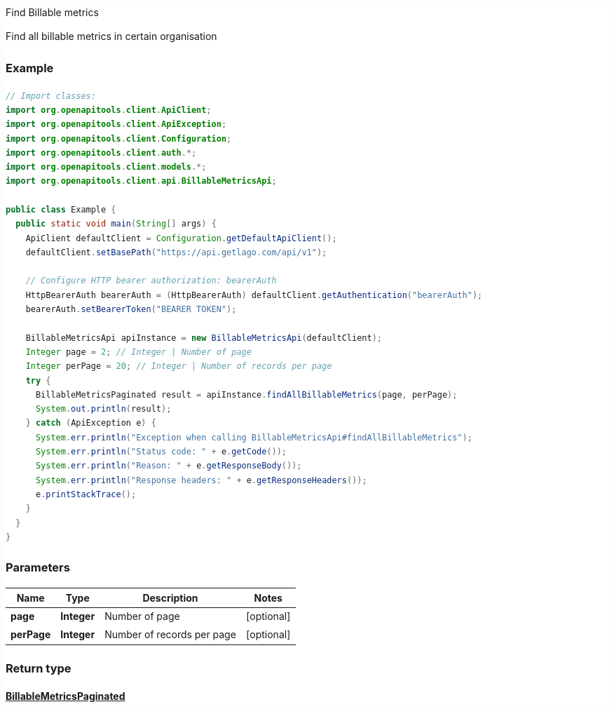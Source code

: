 Find Billable metrics

Find all billable metrics in certain organisation

### Example
```java
// Import classes:
import org.openapitools.client.ApiClient;
import org.openapitools.client.ApiException;
import org.openapitools.client.Configuration;
import org.openapitools.client.auth.*;
import org.openapitools.client.models.*;
import org.openapitools.client.api.BillableMetricsApi;

public class Example {
  public static void main(String[] args) {
    ApiClient defaultClient = Configuration.getDefaultApiClient();
    defaultClient.setBasePath("https://api.getlago.com/api/v1");
    
    // Configure HTTP bearer authorization: bearerAuth
    HttpBearerAuth bearerAuth = (HttpBearerAuth) defaultClient.getAuthentication("bearerAuth");
    bearerAuth.setBearerToken("BEARER TOKEN");

    BillableMetricsApi apiInstance = new BillableMetricsApi(defaultClient);
    Integer page = 2; // Integer | Number of page
    Integer perPage = 20; // Integer | Number of records per page
    try {
      BillableMetricsPaginated result = apiInstance.findAllBillableMetrics(page, perPage);
      System.out.println(result);
    } catch (ApiException e) {
      System.err.println("Exception when calling BillableMetricsApi#findAllBillableMetrics");
      System.err.println("Status code: " + e.getCode());
      System.err.println("Reason: " + e.getResponseBody());
      System.err.println("Response headers: " + e.getResponseHeaders());
      e.printStackTrace();
    }
  }
}
```

### Parameters

| Name | Type | Description  | Notes |
|------------- | ------------- | ------------- | -------------|
| **page** | **Integer**| Number of page | [optional] |
| **perPage** | **Integer**| Number of records per page | [optional] |

### Return type

[**BillableMetricsPaginated**](BillableMetricsPaginated.md)

